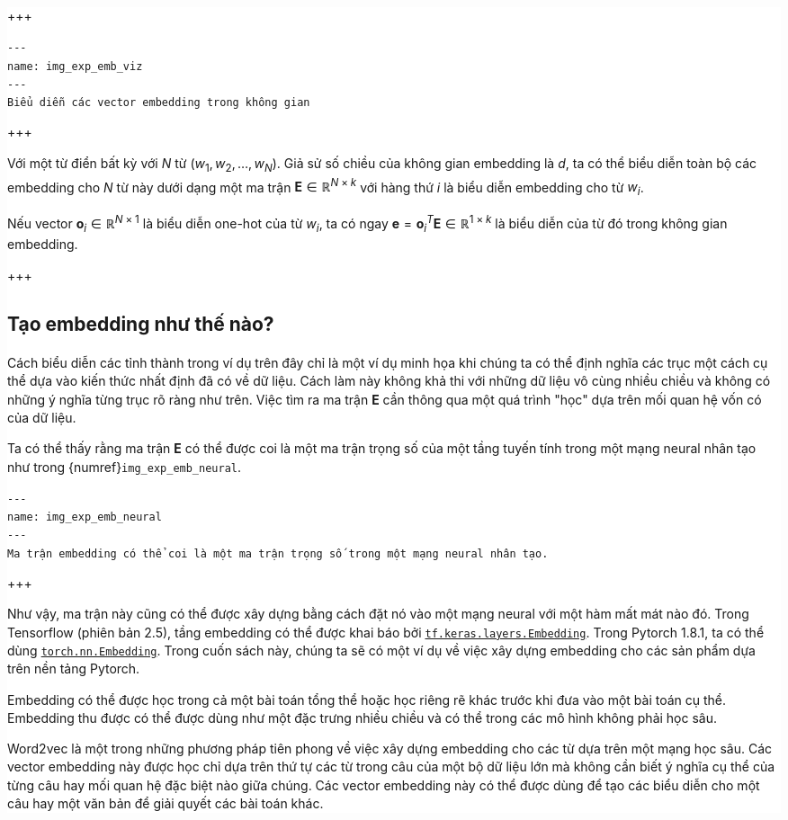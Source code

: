 +++

```{figure} imgs/emb2.png
---
name: img_exp_emb_viz
---
Biểu diễn các vector embedding trong không gian
```

+++

Với một từ điển bất kỳ với $N$ từ $(w_1, w_2, \dots, w_{N})$. Giả sử số chiều của không gian embedding là $d$, ta có thể biểu diễn toàn bộ các embedding cho $N$ từ này dưới dạng một ma trận $\mathbf{E} \in \mathbb{R}^{N\times k}$ với hàng thứ $i$ là biểu diễn embedding cho từ $w_{i}$.

Nếu vector $\mathbf{o}_i \in \mathbb{R}^{N \times 1}$ là biểu diễn one-hot của từ $w_i$, ta có ngay $\mathbf{e} = \mathbf{o}_i^T\mathbf{E} \in \mathbb{R}^{1 \times k}$ là biểu diễn của từ đó trong không gian embedding.

+++

## Tạo embedding như thế nào?

Cách biểu diễn các tỉnh thành trong ví dụ trên đây chỉ là một ví dụ minh họa khi chúng ta có thể định nghĩa các trục một cách cụ thể dựa vào kiến thức nhất định đã có về dữ liệu. Cách làm này không khả thi với những dữ liệu vô cùng nhiều chiều và không có những ý nghĩa từng trục rõ ràng như trên. Việc tìm ra ma trận $\mathbf{E}$ cần thông qua một quá trình "học" dựa trên mối quan hệ vốn có của dữ liệu.

Ta có thể thấy rằng ma trận $\mathbf{E}$ có thể được coi là một ma trận trọng số của một tầng tuyến tính trong một mạng neural nhân tạo như trong {numref}`img_exp_emb_neural`.

```{figure} imgs/emb3.png
---
name: img_exp_emb_neural
---
Ma trận embedding có thể coi là một ma trận trọng số trong một mạng neural nhân tạo.
```

+++

Như vậy, ma trận này cũng có thể được xây dựng bằng cách đặt nó vào một mạng neural với một hàm mất mát nào đó. Trong Tensorflow (phiên bản 2.5), tầng embedding có thể được khai báo bởi [`tf.keras.layers.Embedding`](https://www.tensorflow.org/api_docs/python/tf/keras/layers/Embedding). Trong Pytorch 1.8.1, ta có thể dùng [`torch.nn.Embedding`](https://pytorch.org/docs/stable/generated/torch.nn.Embedding.html). Trong cuốn sách này, chúng ta sẽ có một ví dụ về việc xây dựng embedding cho các sản phẩm dựa trên nền tảng Pytorch.

Embedding có thể được học trong cả một bài toán tổng thể hoặc học riêng rẽ khác trước khi đưa vào một bài toán cụ thể. Embedding thu được có thể được dùng như một đặc trưng nhiều chiều và có thể trong các mô hình không phải học sâu.

Word2vec là một trong những phương pháp tiên phong về việc xây dựng embedding cho các từ dựa trên một mạng học sâu. Các vector embedding này được học chỉ dựa trên thứ tự các từ trong câu của một bộ dữ liệu lớn mà không cần biết ý nghĩa cụ thể của từng câu hay mối quan hệ đặc biệt nào giữa chúng. Các vector embedding này có thể được dùng để tạo các biểu diễn cho một câu hay một văn bản để giải quyết các bài toán khác.
